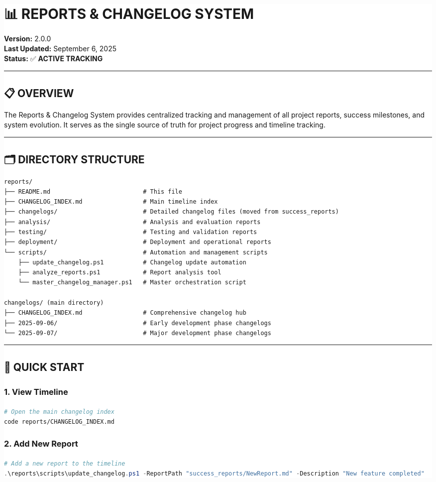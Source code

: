 # 📊 **REPORTS & CHANGELOG SYSTEM**

**Version:** 2.0.0  
**Last Updated:** September 6, 2025  
**Status:** ✅ **ACTIVE TRACKING**

---

## 📋 **OVERVIEW**

The Reports & Changelog System provides centralized tracking and management of all project reports, success milestones, and system evolution. It serves as the single source of truth for project progress and timeline tracking.

---

## 🗂️ **DIRECTORY STRUCTURE**

```
reports/
├── README.md                          # This file
├── CHANGELOG_INDEX.md                 # Main timeline index
├── changelogs/                        # Detailed changelog files (moved from success_reports)
├── analysis/                          # Analysis and evaluation reports
├── testing/                           # Testing and validation reports
├── deployment/                        # Deployment and operational reports
└── scripts/                           # Automation and management scripts
    ├── update_changelog.ps1           # Changelog update automation
    ├── analyze_reports.ps1            # Report analysis tool
    └── master_changelog_manager.ps1   # Master orchestration script

changelogs/ (main directory)
├── CHANGELOG_INDEX.md                 # Comprehensive changelog hub
├── 2025-09-06/                        # Early development phase changelogs
└── 2025-09-07/                        # Major development phase changelogs
```

---

## 🚀 **QUICK START**

### **1. View Timeline**
```bash
# Open the main changelog index
code reports/CHANGELOG_INDEX.md
```

### **2. Add New Report**
```powershell
# Add a new report to the timeline
.\reports\scripts\update_changelog.ps1 -ReportPath "success_reports/NewReport.md" -Description "New feature completed"
```
